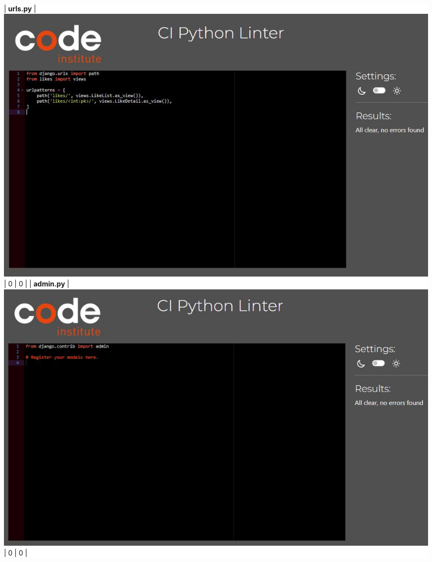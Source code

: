 | **urls.py**                | ![screenshot](documentation/validation/likes/likes_urls.JPG)     | 0      | 0        |
| **admin.py**               | ![screenshot](documentation/validation/likes/likes_admin.JPG)    | 0      | 0        |